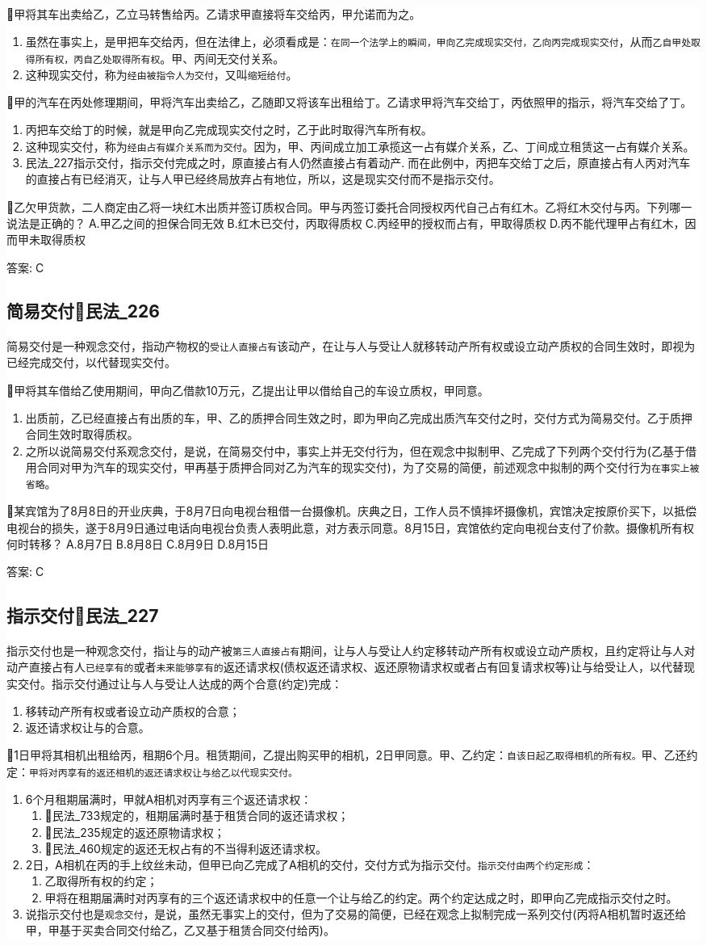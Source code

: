 🍐甲将其车出卖给乙，乙立马转售给丙。乙请求甲直接将车交给丙，甲允诺而为之。
1. 虽然在事实上，是甲把车交给丙，但在法律上，必须看成是：`在同一个法学上的瞬间，甲向乙完成现实交付，乙向丙完成现实交付`，从而`乙自甲处取得所有权，丙自乙处取得所有权`。甲、丙间无交付关系。
2. 这种现实交付，称为`经由被指令人为交付`，又叫`缩短给付`。

🍐甲的汽车在丙处修理期间，甲将汽车出卖给乙，乙随即又将该车出租给丁。乙请求甲将汽车交给丁，丙依照甲的指示，将汽车交给了丁。

1. 丙把车交给丁的时候，就是甲向乙完成现实交付之时，乙于此时取得汽车所有权。
2. 这种现实交付，称为`经由占有媒介关系而为交付`。因为，甲、丙间成立加工承揽这一占有媒介关系，乙、丁间成立租赁这一占有媒介关系。
3. 民法_227指示交付，指示交付完成之时，原直接占有人仍然直接占有着动产. 而在此例中，丙把车交给丁之后，原直接占有人丙对汽车的直接占有已经消灭，让与人甲已经终局放弃占有地位，所以，这是现实交付而不是指示交付。

🍐乙欠甲货款，二人商定由乙将一块红木出质并签订质权合同。甲与丙签订委托合同授权丙代自己占有红木。乙将红木交付与丙。下列哪一说法是正确的？
A.甲乙之间的担保合同无效
B.红木已交付，丙取得质权
C.丙经甲的授权而占有，甲取得质权
D.丙不能代理甲占有红木，因而甲未取得质权

答案: C


## 简易交付🚪民法_226

简易交付是一种观念交付，指动产物权的`受让人直接占有`该动产，在让与人与受让人就移转动产所有权或设立动产质权的合同生效时，即视为已经完成交付，以代替现实交付。

🍐甲将其车借给乙使用期间，甲向乙借款10万元，乙提出让甲以借给自己的车设立质权，甲同意。
1. 出质前，乙已经直接占有出质的车，甲、乙的质押合同生效之时，即为甲向乙完成出质汽车交付之时，交付方式为简易交付。乙于质押合同生效时取得质权。
1. 之所以说简易交付系观念交付，是说，在简易交付中，事实上并无交付行为，但在观念中拟制甲、乙完成了下列两个交付行为(乙基于借用合同对甲为汽车的现实交付，甲再基于质押合同对乙为汽车的现实交付)，为了交易的简便，前述观念中拟制的两个交付行为`在事实上被省略`。

🍐某宾馆为了8月8日的开业庆典，于8月7日向电视台租借一台摄像机。庆典之日，工作人员不慎摔坏摄像机，宾馆决定按原价买下，以抵偿电视台的损失，遂于8月9日通过电话向电视台负责人表明此意，对方表示同意。8月15日，宾馆依约定向电视台支付了价款。摄像机所有权何时转移？
A.8月7日
B.8月8日
C.8月9日
D.8月15日

答案: C

## 指示交付🚪民法_227

指示交付也是一种观念交付，指让与的动产被`第三人直接占有`期间，让与人与受让人约定移转动产所有权或设立动产质权，且约定将让与人对动产直接占有人`已经享有的`或者`未来能够享有的`返还请求权(债权返还请求权、返还原物请求权或者占有回复请求权等)让与给受让人，以代替现实交付。指示交付通过让与人与受让人达成的两个合意(约定)完成：
1. 移转动产所有权或者设立动产质权的合意；
2. 返还请求权让与的合意。

🍐1日甲将其相机出租给丙，租期6个月。租赁期间，乙提出购买甲的相机，2日甲同意。甲、乙约定：`自该日起乙取得相机的所有权。`甲、乙还约定：`甲将对丙享有的返还相机的返还请求权让与给乙以代现实交付。`

1. 6个月租期届满时，甲就A相机对丙享有三个返还请求权：
    1. 🚪民法_733规定的，租期届满时基于租赁合同的返还请求权；
    2. 🚪民法_235规定的返还原物请求权；
    3. 🚪民法_460规定的返还无权占有的不当得利返还请求权。
2. 2日，A相机在丙的手上纹丝未动，但甲已向乙完成了A相机的交付，交付方式为指示交付。`指示交付由两个约定形成`：
    1. 乙取得所有权的约定；
    2. 甲将在租期届满时对丙享有的三个返还请求权中的任意一个让与给乙的约定。两个约定达成之时，即甲向乙完成指示交付之时。
3. 说指示交付也是`观念交付`，是说，虽然无事实上的交付，但为了交易的简便，已经在观念上拟制完成一系列交付(丙将A相机暂时返还给甲，甲基于买卖合同交付给乙，乙又基于租赁合同交付给丙)。
